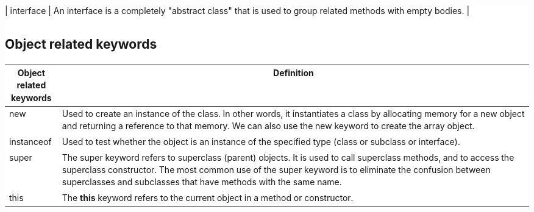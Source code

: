 | interface     | An interface is a completely "abstract class" that is used to group related methods with empty bodies.                                                            |

## Object related keywords
| Object related keywords | Definition                                                                                                                                                                                                                                                                                 |
|-------------------------|--------------------------------------------------------------------------------------------------------------------------------------------------------------------------------------------------------------------------------------------------------------------------------------------|
| new                     | Used to create an instance of the class. In other words, it instantiates a class by allocating memory for a new object and returning a reference to that memory. We can also use the new keyword to create the array object.                                                               |
| instanceof              | Used to test whether the object is an instance of the specified type (class or subclass or interface).                                                                                                                                                                                     |
| super                   | The super keyword refers to superclass (parent) objects. It is used to call superclass methods, and to access the superclass constructor. The most common use of the super keyword is to eliminate the confusion between superclasses and subclasses that have methods with the same name. |
| this                    | The **this** keyword refers to the current object in a method or constructor.                                                                                                                                                                                                              |
